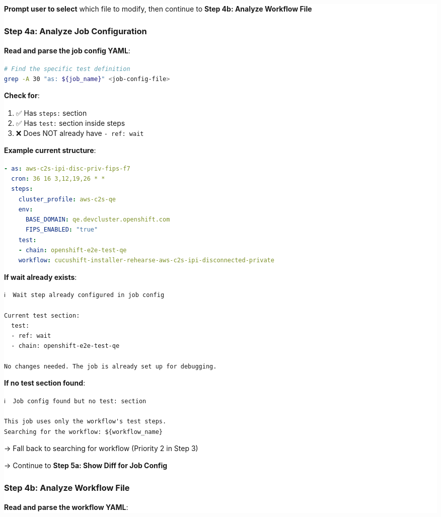   **Prompt user to select** which file to modify, then continue to **Step 4b: Analyze Workflow File**

### Step 4a: Analyze Job Configuration

**Read and parse the job config YAML**:

```bash
# Find the specific test definition
grep -A 30 "as: ${job_name}" <job-config-file>
```

**Check for**:
1. ✅ Has `steps:` section
2. ✅ Has `test:` section inside steps
3. ❌ Does NOT already have `- ref: wait`

**Example current structure**:
```yaml
- as: aws-c2s-ipi-disc-priv-fips-f7
  cron: 36 16 3,12,19,26 * *
  steps:
    cluster_profile: aws-c2s-qe
    env:
      BASE_DOMAIN: qe.devcluster.openshift.com
      FIPS_ENABLED: "true"
    test:
    - chain: openshift-e2e-test-qe
    workflow: cucushift-installer-rehearse-aws-c2s-ipi-disconnected-private
```

**If wait already exists**:
```
ℹ️  Wait step already configured in job config

Current test section:
  test:
  - ref: wait
  - chain: openshift-e2e-test-qe

No changes needed. The job is already set up for debugging.
```

**If no test section found**:
```
ℹ️  Job config found but no test: section

This job uses only the workflow's test steps.
Searching for the workflow: ${workflow_name}
```
→ Fall back to searching for workflow (Priority 2 in Step 3)

→ Continue to **Step 5a: Show Diff for Job Config**

### Step 4b: Analyze Workflow File

**Read and parse the workflow YAML**:
